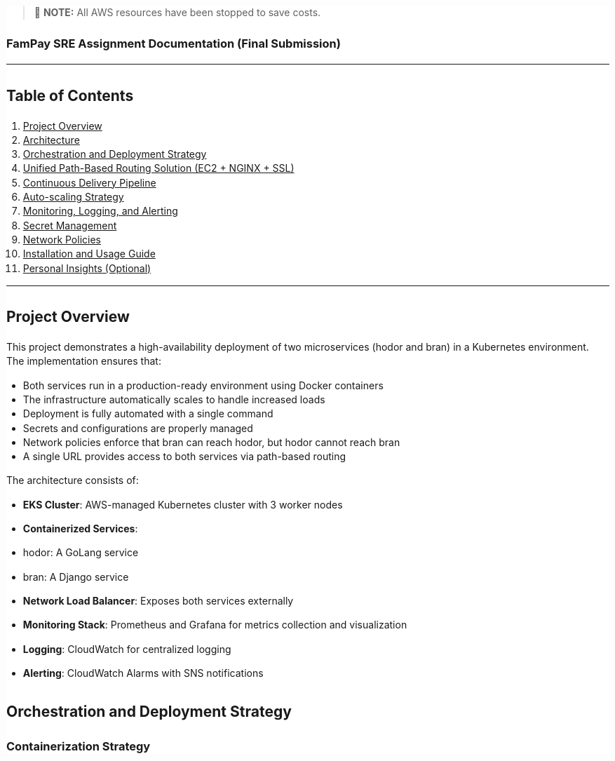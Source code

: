 > 🚨 **NOTE:** All AWS resources have been stopped to save costs.

### FamPay SRE Assignment Documentation (Final Submission)

---

## Table of Contents

1. [Project Overview](#project-overview)
2. [Architecture](#architecture)
3. [Orchestration and Deployment Strategy](#orchestration-and-deployment-strategy)
4. [Unified Path-Based Routing Solution (EC2 + NGINX + SSL)](#unified-path-based-routing-solution-ec2--nginx--ssl)
5. [Continuous Delivery Pipeline](#continuous-delivery-pipeline)
6. [Auto-scaling Strategy](#auto-scaling-strategy)
7. [Monitoring, Logging, and Alerting](#monitoring-logging-and-alerting)
8. [Secret Management](#secret-management)
9. [Network Policies](#network-policies)
10. [Installation and Usage Guide](#installation-and-usage-guide)
11. [Personal Insights (Optional)](#personal-insights-optional)

---

## Project Overview

This project demonstrates a high-availability deployment of two microservices (hodor and bran) in a Kubernetes environment. The implementation ensures that:

- Both services run in a production-ready environment using Docker containers
- The infrastructure automatically scales to handle increased loads
- Deployment is fully automated with a single command
- Secrets and configurations are properly managed
- Network policies enforce that bran can reach hodor, but hodor cannot reach bran
- A single URL provides access to both services via path-based routing

The architecture consists of:

- **EKS Cluster**: AWS-managed Kubernetes cluster with 3 worker nodes
- **Containerized Services**:

- hodor: A GoLang service
- bran: A Django service



- **Network Load Balancer**: Exposes both services externally
- **Monitoring Stack**: Prometheus and Grafana for metrics collection and visualization
- **Logging**: CloudWatch for centralized logging
- **Alerting**: CloudWatch Alarms with SNS notifications


## Orchestration and Deployment Strategy

### Containerization Strategy
